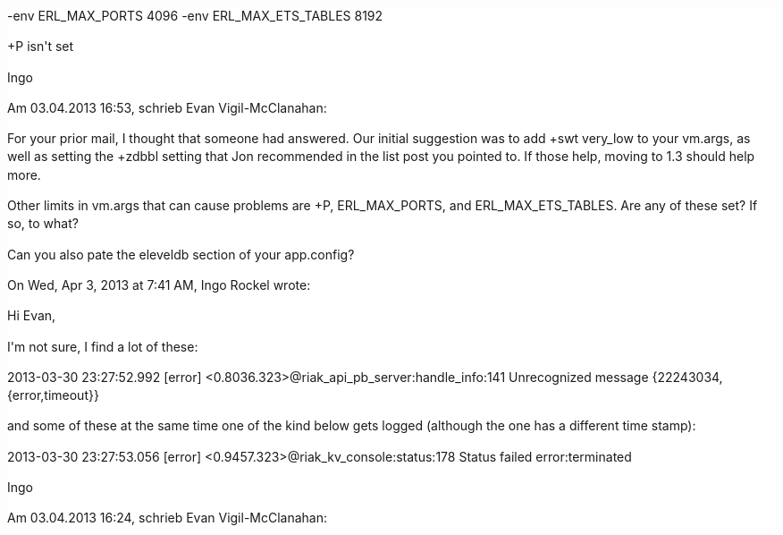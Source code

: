 -env ERL\_MAX\_PORTS 4096
-env ERL\_MAX\_ETS\_TABLES 8192

+P isn't set

Ingo

Am 03.04.2013 16:53, schrieb Evan Vigil-McClanahan:


For your prior mail, I thought that someone had answered.
Our
initial
suggestion was to add +swt very\_low to your vm.args, as
well
as
setting the +zdbbl setting that Jon recommended in the list
post
you
pointed to. If those help, moving to 1.3 should help more.

Other limits in vm.args that can cause problems are +P,
ERL\_MAX\_PORTS,
and ERL\_MAX\_ETS\_TABLES. Are any of these set? If so, to
what?

Can you also pate the eleveldb section of your app.config?

On Wed, Apr 3, 2013 at 7:41 AM, Ingo Rockel
 wrote:








Hi Evan,

I'm not sure, I find a lot of these:

2013-03-30 23:27:52.992 [error]
&lt;0.8036.323&gt;@riak\_api\_pb\_server:handle\_info:141
Unrecognized
message
{22243034,{error,timeout}}

and some of these at the same time one of the kind below
gets
logged
(although the one has a different time stamp):

2013-03-30 23:27:53.056 [error]
&lt;0.9457.323&gt;@riak\_kv\_console:status:178
Status failed error:terminated

Ingo

Am 03.04.2013 16:24, schrieb Evan Vigil-McClanahan:
